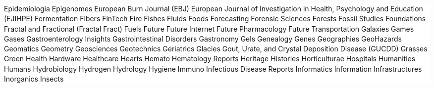 Epidemiologia
Epigenomes
European Burn Journal (EBJ)
European Journal of Investigation in Health, Psychology and Education (EJIHPE)
Fermentation
Fibers
FinTech
Fire
Fishes
Fluids
Foods
Forecasting
Forensic Sciences
Forests
Fossil Studies
Foundations
Fractal and Fractional (Fractal Fract)
Fuels
Future
Future Internet
Future Pharmacology
Future Transportation
Galaxies
Games
Gases
Gastroenterology Insights
Gastrointestinal Disorders
Gastronomy
Gels
Genealogy
Genes
Geographies
GeoHazards
Geomatics
Geometry
Geosciences
Geotechnics
Geriatrics
Glacies
Gout, Urate, and Crystal Deposition Disease (GUCDD)
Grasses
Green Health
Hardware
Healthcare
Hearts
Hemato
Hematology Reports
Heritage
Histories
Horticulturae
Hospitals
Humanities
Humans
Hydrobiology
Hydrogen
Hydrology
Hygiene
Immuno
Infectious Disease Reports
Informatics
Information
Infrastructures
Inorganics
Insects